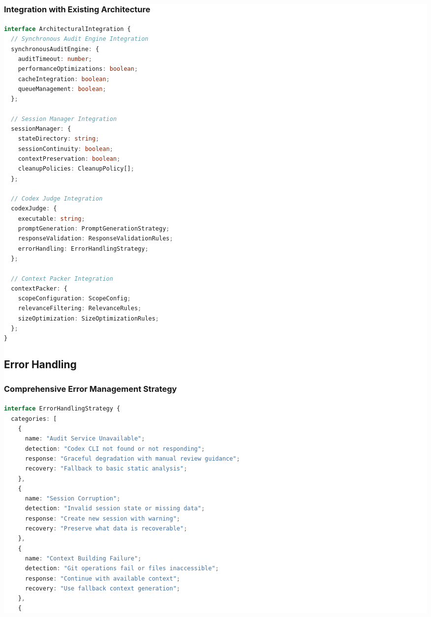 ### Integration with Existing Architecture

```typescript
interface ArchitecturalIntegration {
  // Synchronous Audit Engine Integration
  synchronousAuditEngine: {
    auditTimeout: number;
    performanceOptimizations: boolean;
    cacheIntegration: boolean;
    queueManagement: boolean;
  };
  
  // Session Manager Integration
  sessionManager: {
    stateDirectory: string;
    sessionContinuity: boolean;
    contextPreservation: boolean;
    cleanupPolicies: CleanupPolicy[];
  };
  
  // Codex Judge Integration
  codexJudge: {
    executable: string;
    promptGeneration: PromptGenerationStrategy;
    responseValidation: ResponseValidationRules;
    errorHandling: ErrorHandlingStrategy;
  };
  
  // Context Packer Integration
  contextPacker: {
    scopeConfiguration: ScopeConfig;
    relevanceFiltering: RelevanceRules;
    sizeOptimization: SizeOptimizationRules;
  };
}
```

## Error Handling

### Comprehensive Error Management Strategy

```typescript
interface ErrorHandlingStrategy {
  categories: [
    {
      name: "Audit Service Unavailable";
      detection: "Codex CLI not found or not responding";
      response: "Graceful degradation with manual review guidance";
      recovery: "Fallback to basic static analysis";
    },
    {
      name: "Session Corruption";
      detection: "Invalid session state or missing data";
      response: "Create new session with warning";
      recovery: "Preserve what data is recoverable";
    },
    {
      name: "Context Building Failure";
      detection: "Git operations fail or files inaccessible";
      response: "Continue with available context";
      recovery: "Use fallback context generation";
    },
    {
```